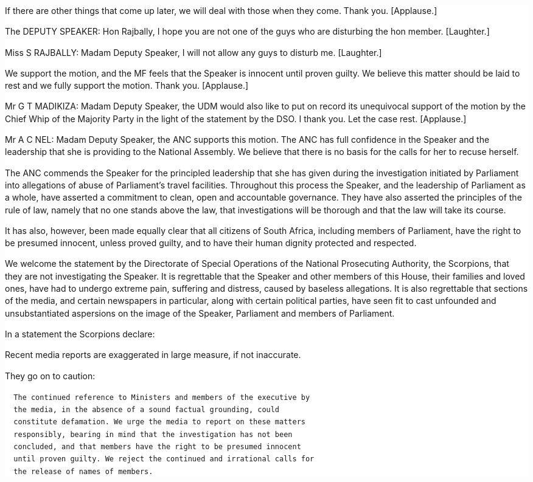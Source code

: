 If there are other things that come up later, we will deal with those when
they come. Thank you. [Applause.]

The DEPUTY SPEAKER: Hon Rajbally, I hope you are not one of the guys who
are disturbing the hon member. [Laughter.]

Miss S RAJBALLY: Madam Deputy Speaker, I will not allow any guys to disturb
me. [Laughter.]

We support the motion, and the MF feels that the Speaker is innocent until
proven guilty. We believe this matter should be laid to rest and we fully
support the motion. Thank you. [Applause.]

Mr G T MADIKIZA: Madam Deputy Speaker, the UDM would also like to put on
record its unequivocal support of the motion by the Chief Whip of the
Majority Party in the light of the statement by the DSO. I thank you. Let
the case rest. [Applause.]

Mr A C NEL: Madam Deputy Speaker, the ANC supports this motion. The ANC has
full confidence in the Speaker and the leadership that she is providing to
the National Assembly. We believe that there is no basis for the calls for
her to recuse herself.

The ANC commends the Speaker for the principled leadership that she has
given during the investigation initiated by Parliament into allegations of
abuse of Parliament’s travel facilities. Throughout this process the
Speaker, and the leadership of Parliament as a whole, have asserted a
commitment to clean, open and accountable governance. They have also
asserted the principles of the rule of law, namely that no one stands above
the law, that investigations will be thorough and that the law will take
its course.

It has also, however, been made equally clear that all citizens of South
Africa, including members of Parliament, have the right to be presumed
innocent, unless proved guilty, and to have their human dignity protected
and respected.

We welcome the statement by the Directorate of Special Operations of the
National Prosecuting Authority, the Scorpions, that they are not
investigating the Speaker. It is regrettable that the Speaker and other
members of this House, their families and loved ones, have had to undergo
extreme pain, suffering and distress, caused by baseless allegations. It is
also regrettable that sections of the media, and certain newspapers in
particular, along with certain political parties, have seen fit to cast
unfounded and unsubstantiated aspersions on the image of the Speaker,
Parliament and members of Parliament.

In a statement the Scorpions declare:

Recent media reports are exaggerated in large measure, if not inaccurate.

They go on to caution:

      The continued reference to Ministers and members of the executive by
      the media, in the absence of a sound factual grounding, could
      constitute defamation. We urge the media to report on these matters
      responsibly, bearing in mind that the investigation has not been
      concluded, and that members have the right to be presumed innocent
      until proven guilty. We reject the continued and irrational calls for
      the release of names of members.
